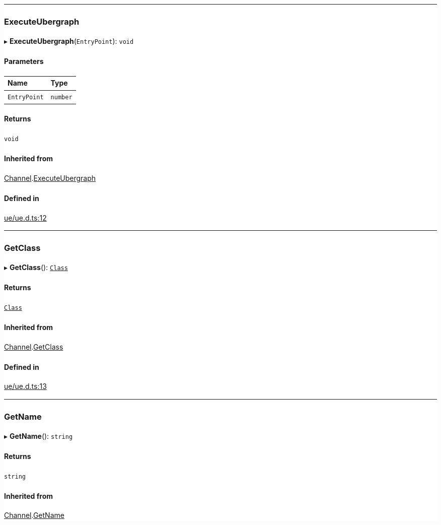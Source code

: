 ___

### ExecuteUbergraph

▸ **ExecuteUbergraph**(`EntryPoint`): `void`

#### Parameters

| Name | Type |
| :------ | :------ |
| `EntryPoint` | `number` |

#### Returns

`void`

#### Inherited from

[Channel](ue_ue.Channel.md).[ExecuteUbergraph](ue_ue.Channel.md#executeubergraph)

#### Defined in

[ue/ue.d.ts:12](https://github.com/YugMetaverse/yug_typings/blob/25cad34/ue/ue.d.ts#L12)

___

### GetClass

▸ **GetClass**(): [`Class`](ue_ue.Class.md)

#### Returns

[`Class`](ue_ue.Class.md)

#### Inherited from

[Channel](ue_ue.Channel.md).[GetClass](ue_ue.Channel.md#getclass)

#### Defined in

[ue/ue.d.ts:13](https://github.com/YugMetaverse/yug_typings/blob/25cad34/ue/ue.d.ts#L13)

___

### GetName

▸ **GetName**(): `string`

#### Returns

`string`

#### Inherited from

[Channel](ue_ue.Channel.md).[GetName](ue_ue.Channel.md#getname)
